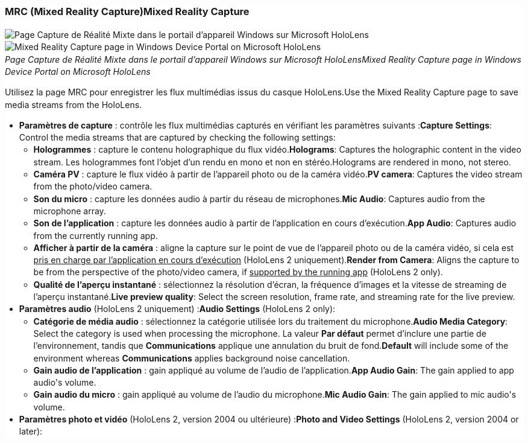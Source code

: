 ### <a name="mixed-reality-capture"></a><span data-ttu-id="8bc0e-234">MRC (Mixed Reality Capture)</span><span class="sxs-lookup"><span data-stu-id="8bc0e-234">Mixed Reality Capture</span></span>

<span data-ttu-id="8bc0e-235">![Page Capture de Réalité Mixte dans le portail d’appareil Windows sur Microsoft HoloLens](images/windows-device-portal-mixed-reality-capture-page-1000px.png)</span><span class="sxs-lookup"><span data-stu-id="8bc0e-235">![Mixed Reality Capture page in Windows Device Portal on Microsoft HoloLens](images/windows-device-portal-mixed-reality-capture-page-1000px.png)</span></span><br>
<span data-ttu-id="8bc0e-236">*Page Capture de Réalité Mixte dans le portail d’appareil Windows sur Microsoft HoloLens*</span><span class="sxs-lookup"><span data-stu-id="8bc0e-236">*Mixed Reality Capture page in Windows Device Portal on Microsoft HoloLens*</span></span>

<span data-ttu-id="8bc0e-237">Utilisez la page MRC pour enregistrer les flux multimédias issus du casque HoloLens.</span><span class="sxs-lookup"><span data-stu-id="8bc0e-237">Use the Mixed Reality Capture page to save media streams from the HoloLens.</span></span>
* <span data-ttu-id="8bc0e-238">**Paramètres de capture** : contrôle les flux multimédias capturés en vérifiant les paramètres suivants :</span><span class="sxs-lookup"><span data-stu-id="8bc0e-238">**Capture Settings**: Control the media streams that are captured by checking the following settings:</span></span>
  * <span data-ttu-id="8bc0e-239">**Hologrammes** : capture le contenu holographique du flux vidéo.</span><span class="sxs-lookup"><span data-stu-id="8bc0e-239">**Holograms**: Captures the holographic content in the video stream.</span></span> <span data-ttu-id="8bc0e-240">Les hologrammes font l’objet d’un rendu en mono et non en stéréo.</span><span class="sxs-lookup"><span data-stu-id="8bc0e-240">Holograms are rendered in mono, not stereo.</span></span>
  * <span data-ttu-id="8bc0e-241">**Caméra PV** : capture le flux vidéo à partir de l’appareil photo ou de la caméra vidéo.</span><span class="sxs-lookup"><span data-stu-id="8bc0e-241">**PV camera**: Captures the video stream from the photo/video camera.</span></span>
  * <span data-ttu-id="8bc0e-242">**Son du micro** : capture les données audio à partir du réseau de microphones.</span><span class="sxs-lookup"><span data-stu-id="8bc0e-242">**Mic Audio**: Captures audio from the microphone array.</span></span>
  * <span data-ttu-id="8bc0e-243">**Son de l’application** : capture les données audio à partir de l’application en cours d’exécution.</span><span class="sxs-lookup"><span data-stu-id="8bc0e-243">**App Audio**: Captures audio from the currently running app.</span></span>
  * <span data-ttu-id="8bc0e-244">**Afficher à partir de la caméra** : aligne la capture sur le point de vue de l’appareil photo ou de la caméra vidéo, si cela est [pris en charge par l’application en cours d’exécution](mixed-reality-capture-for-developers.md#render-from-the-pv-camera-opt-in) (HoloLens 2 uniquement).</span><span class="sxs-lookup"><span data-stu-id="8bc0e-244">**Render from Camera**: Aligns the capture to be from the perspective of the photo/video camera, if [supported by the running app](mixed-reality-capture-for-developers.md#render-from-the-pv-camera-opt-in) (HoloLens 2 only).</span></span>
  * <span data-ttu-id="8bc0e-245">**Qualité de l’aperçu instantané** : sélectionnez la résolution d’écran, la fréquence d’images et la vitesse de streaming de l’aperçu instantané.</span><span class="sxs-lookup"><span data-stu-id="8bc0e-245">**Live preview quality**: Select the screen resolution, frame rate, and streaming rate for the live preview.</span></span>
* <span data-ttu-id="8bc0e-246">**Paramètres audio** (HoloLens 2 uniquement) :</span><span class="sxs-lookup"><span data-stu-id="8bc0e-246">**Audio Settings** (HoloLens 2 only):</span></span>
  * <span data-ttu-id="8bc0e-247">**Catégorie de média audio** : sélectionnez la catégorie utilisée lors du traitement du microphone.</span><span class="sxs-lookup"><span data-stu-id="8bc0e-247">**Audio Media Category**: Select the category is used when processing the microphone.</span></span> <span data-ttu-id="8bc0e-248">La valeur **Par défaut** permet d’inclure une partie de l’environnement, tandis que **Communications** applique une annulation du bruit de fond.</span><span class="sxs-lookup"><span data-stu-id="8bc0e-248">**Default**  will include some of the environment whereas **Communications** applies background noise cancellation.</span></span>
  * <span data-ttu-id="8bc0e-249">**Gain audio de l’application** : gain appliqué au volume de l’audio de l’application.</span><span class="sxs-lookup"><span data-stu-id="8bc0e-249">**App Audio Gain**: The gain applied to app audio's volume.</span></span>
  * <span data-ttu-id="8bc0e-250">**Gain audio du micro** : gain appliqué au volume de l’audio du microphone.</span><span class="sxs-lookup"><span data-stu-id="8bc0e-250">**Mic Audio Gain**: The gain applied to mic audio's volume.</span></span>
* <span data-ttu-id="8bc0e-251">**Paramètres photo et vidéo** (HoloLens 2, version 2004 ou ultérieure) :</span><span class="sxs-lookup"><span data-stu-id="8bc0e-251">**Photo and Video Settings** (HoloLens 2, version 2004 or later):</span></span>